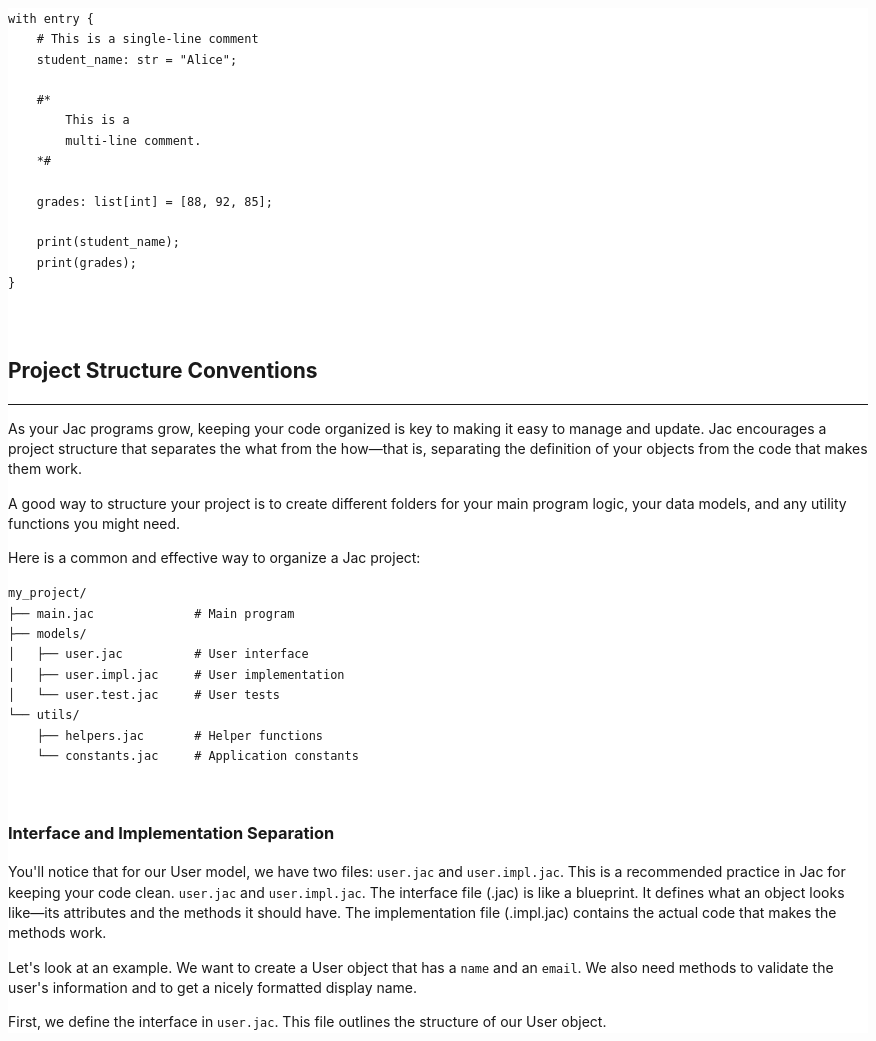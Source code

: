 ```jac
with entry {
    # This is a single-line comment
    student_name: str = "Alice";

    #*
        This is a
        multi-line comment.
    *#

    grades: list[int] = [88, 92, 85];

    print(student_name);
    print(grades);
}
```
<br />

## Project Structure Conventions
---
As your Jac programs grow, keeping your code organized is key to making it easy to manage and update. Jac encourages a project structure that separates the what from the how—that is, separating the definition of your objects from the code that makes them work.

A good way to structure your project is to create different folders for your main program logic, your data models, and any utility functions you might need.

Here is a common and effective way to organize a Jac project:

```
my_project/
├── main.jac              # Main program
├── models/
│   ├── user.jac          # User interface
│   ├── user.impl.jac     # User implementation
│   └── user.test.jac     # User tests
└── utils/
    ├── helpers.jac       # Helper functions
    └── constants.jac     # Application constants
```
<br />

### Interface and Implementation Separation
You'll notice that for our User model, we have two files: `user.jac` and `user.impl.jac`. This is a recommended practice in Jac for keeping your code clean. `user.jac` and `user.impl.jac`. The interface file (.jac) is like a blueprint. It defines what an object looks like—its attributes and the methods it should have. The implementation file (.impl.jac) contains the actual code that makes the methods work.

Let's look at an example. We want to create a User object that has a `name` and an `email`. We also need methods to validate the user's information and to get a nicely formatted display name.

First, we define the interface in `user.jac`. This file outlines the structure of our User object.
